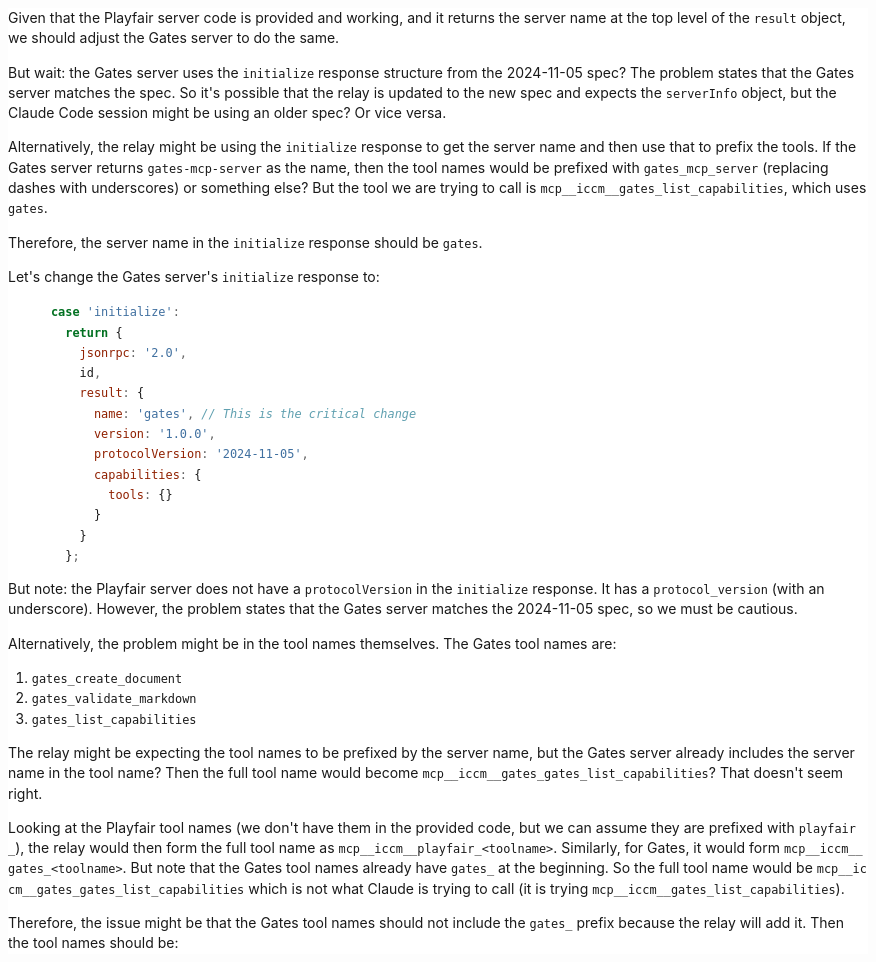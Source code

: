 Given that the Playfair server code is provided and working, and it returns the server name at the top level of the `result` object, we should adjust the Gates server to do the same.

But wait: the Gates server uses the `initialize` response structure from the 2024-11-05 spec? The problem states that the Gates server matches the spec. So it's possible that the relay is updated to the new spec and expects the `serverInfo` object, but the Claude Code session might be using an older spec? Or vice versa.

Alternatively, the relay might be using the `initialize` response to get the server name and then use that to prefix the tools. If the Gates server returns `gates-mcp-server` as the name, then the tool names would be prefixed with `gates_mcp_server` (replacing dashes with underscores) or something else? But the tool we are trying to call is `mcp__iccm__gates_list_capabilities`, which uses `gates`.

Therefore, the server name in the `initialize` response should be `gates`.

Let's change the Gates server's `initialize` response to:

```javascript
      case 'initialize':
        return {
          jsonrpc: '2.0',
          id,
          result: {
            name: 'gates', // This is the critical change
            version: '1.0.0',
            protocolVersion: '2024-11-05',
            capabilities: {
              tools: {}
            }
          }
        };
```

But note: the Playfair server does not have a `protocolVersion` in the `initialize` response. It has a `protocol_version` (with an underscore). However, the problem states that the Gates server matches the 2024-11-05 spec, so we must be cautious.

Alternatively, the problem might be in the tool names themselves. The Gates tool names are:

1. `gates_create_document`
2. `gates_validate_markdown`
3. `gates_list_capabilities`

The relay might be expecting the tool names to be prefixed by the server name, but the Gates server already includes the server name in the tool name? Then the full tool name would become `mcp__iccm__gates_gates_list_capabilities`? That doesn't seem right.

Looking at the Playfair tool names (we don't have them in the provided code, but we can assume they are prefixed with `playfair_`), the relay would then form the full tool name as `mcp__iccm__playfair_<toolname>`. Similarly, for Gates, it would form `mcp__iccm__gates_<toolname>`. But note that the Gates tool names already have `gates_` at the beginning. So the full tool name would be `mcp__iccm__gates_gates_list_capabilities` which is not what Claude is trying to call (it is trying `mcp__iccm__gates_list_capabilities`).

Therefore, the issue might be that the Gates tool names should not include the `gates_` prefix because the relay will add it. Then the tool names should be:
